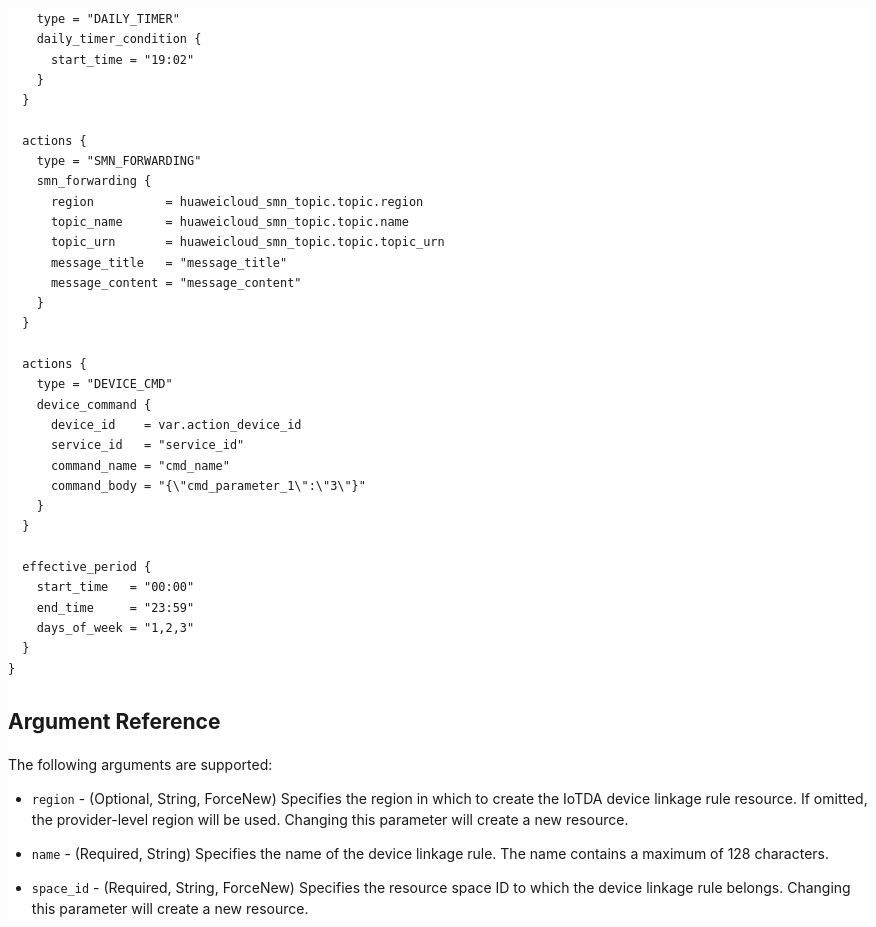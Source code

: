```hcl
    type = "DAILY_TIMER"
    daily_timer_condition {
      start_time = "19:02"
    }
  }

  actions {
    type = "SMN_FORWARDING"
    smn_forwarding {
      region          = huaweicloud_smn_topic.topic.region
      topic_name      = huaweicloud_smn_topic.topic.name
      topic_urn       = huaweicloud_smn_topic.topic.topic_urn
      message_title   = "message_title"
      message_content = "message_content"
    }
  }

  actions {
    type = "DEVICE_CMD"
    device_command {
      device_id    = var.action_device_id
      service_id   = "service_id"
      command_name = "cmd_name"
      command_body = "{\"cmd_parameter_1\":\"3\"}"
    }
  }

  effective_period {
    start_time   = "00:00"
    end_time     = "23:59"
    days_of_week = "1,2,3"
  }
}
```

## Argument Reference

The following arguments are supported:

* `region` - (Optional, String, ForceNew) Specifies the region in which to create the IoTDA device linkage rule
resource. If omitted, the provider-level region will be used. Changing this parameter will create a new resource.

* `name` - (Required, String) Specifies the name of the device linkage rule. The name contains a maximum of 128
characters.

* `space_id` - (Required, String, ForceNew) Specifies the resource space ID to which the device linkage rule belongs.
Changing this parameter will create a new resource.
